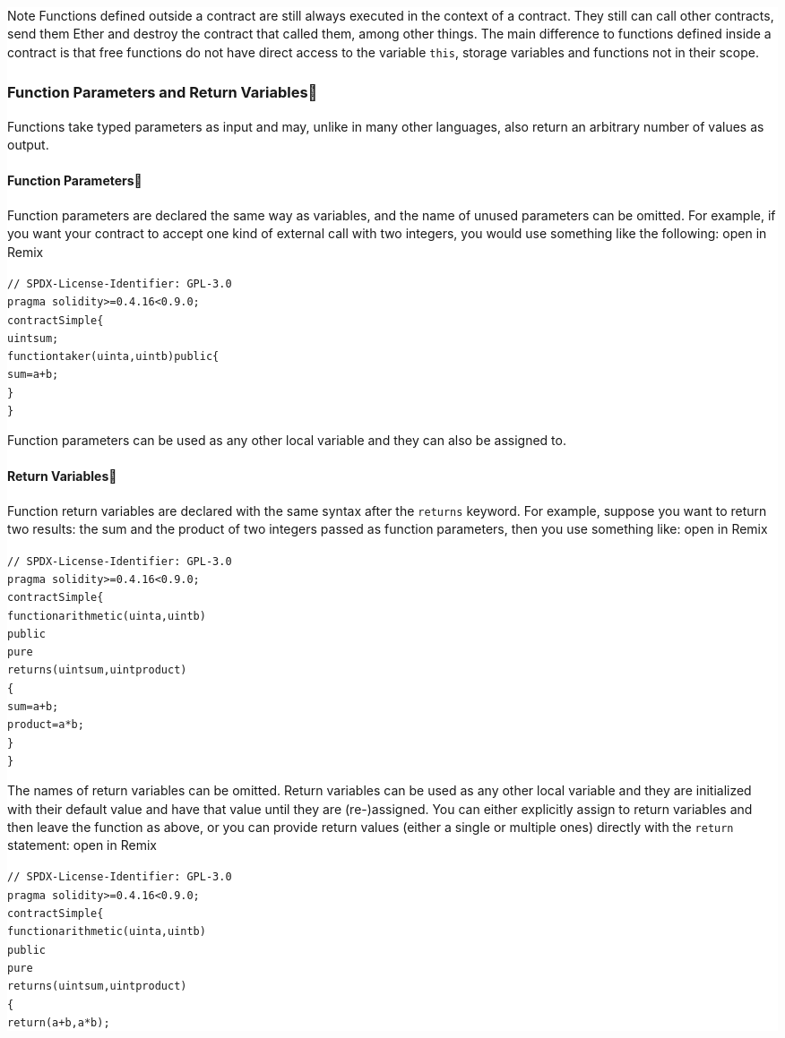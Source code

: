 Note
Functions defined outside a contract are still always executed in the context of a contract. They still can call other contracts, send them Ether and destroy the contract that called them, among other things. The main difference to functions defined inside a contract is that free functions do not have direct access to the variable `this`, storage variables and functions not in their scope.
### Function Parameters and Return Variables
Functions take typed parameters as input and may, unlike in many other languages, also return an arbitrary number of values as output.
#### Function Parameters
Function parameters are declared the same way as variables, and the name of unused parameters can be omitted.
For example, if you want your contract to accept one kind of external call with two integers, you would use something like the following:
open in Remix
```
// SPDX-License-Identifier: GPL-3.0
pragma solidity>=0.4.16<0.9.0;
contractSimple{
uintsum;
functiontaker(uinta,uintb)public{
sum=a+b;
}
}

```

Function parameters can be used as any other local variable and they can also be assigned to.
#### Return Variables
Function return variables are declared with the same syntax after the `returns` keyword.
For example, suppose you want to return two results: the sum and the product of two integers passed as function parameters, then you use something like:
open in Remix
```
// SPDX-License-Identifier: GPL-3.0
pragma solidity>=0.4.16<0.9.0;
contractSimple{
functionarithmetic(uinta,uintb)
public
pure
returns(uintsum,uintproduct)
{
sum=a+b;
product=a*b;
}
}

```

The names of return variables can be omitted. Return variables can be used as any other local variable and they are initialized with their default value and have that value until they are (re-)assigned.
You can either explicitly assign to return variables and then leave the function as above, or you can provide return values (either a single or multiple ones) directly with the `return` statement:
open in Remix
```
// SPDX-License-Identifier: GPL-3.0
pragma solidity>=0.4.16<0.9.0;
contractSimple{
functionarithmetic(uinta,uintb)
public
pure
returns(uintsum,uintproduct)
{
return(a+b,a*b);
```